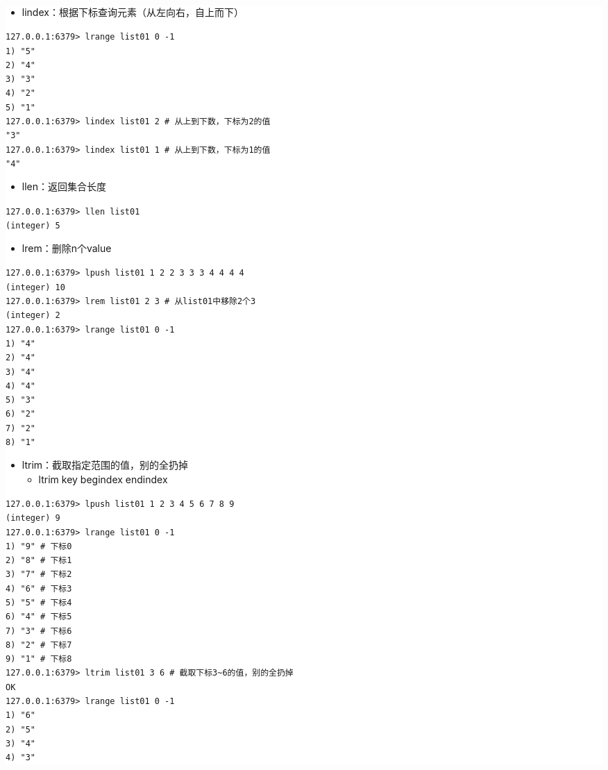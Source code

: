 + lindex：根据下标查询元素（从左向右，自上而下）

```
127.0.0.1:6379> lrange list01 0 -1
1) "5"
2) "4"
3) "3"
4) "2"
5) "1"
127.0.0.1:6379> lindex list01 2 # 从上到下数，下标为2的值
"3"
127.0.0.1:6379> lindex list01 1 # 从上到下数，下标为1的值
"4"
```

+ llen：返回集合长度

```
127.0.0.1:6379> llen list01
(integer) 5
```

+ lrem：删除n个value

```
127.0.0.1:6379> lpush list01 1 2 2 3 3 3 4 4 4 4
(integer) 10
127.0.0.1:6379> lrem list01 2 3 # 从list01中移除2个3
(integer) 2
127.0.0.1:6379> lrange list01 0 -1
1) "4"
2) "4"
3) "4"
4) "4"
5) "3"
6) "2"
7) "2"
8) "1"
```

+ ltrim：截取指定范围的值，别的全扔掉
  + ltrim key begindex endindex

```
127.0.0.1:6379> lpush list01 1 2 3 4 5 6 7 8 9
(integer) 9
127.0.0.1:6379> lrange list01 0 -1
1) "9" # 下标0
2) "8" # 下标1
3) "7" # 下标2
4) "6" # 下标3
5) "5" # 下标4
6) "4" # 下标5
7) "3" # 下标6
8) "2" # 下标7
9) "1" # 下标8
127.0.0.1:6379> ltrim list01 3 6 # 截取下标3~6的值，别的全扔掉
OK
127.0.0.1:6379> lrange list01 0 -1
1) "6"
2) "5"
3) "4"
4) "3"
```
